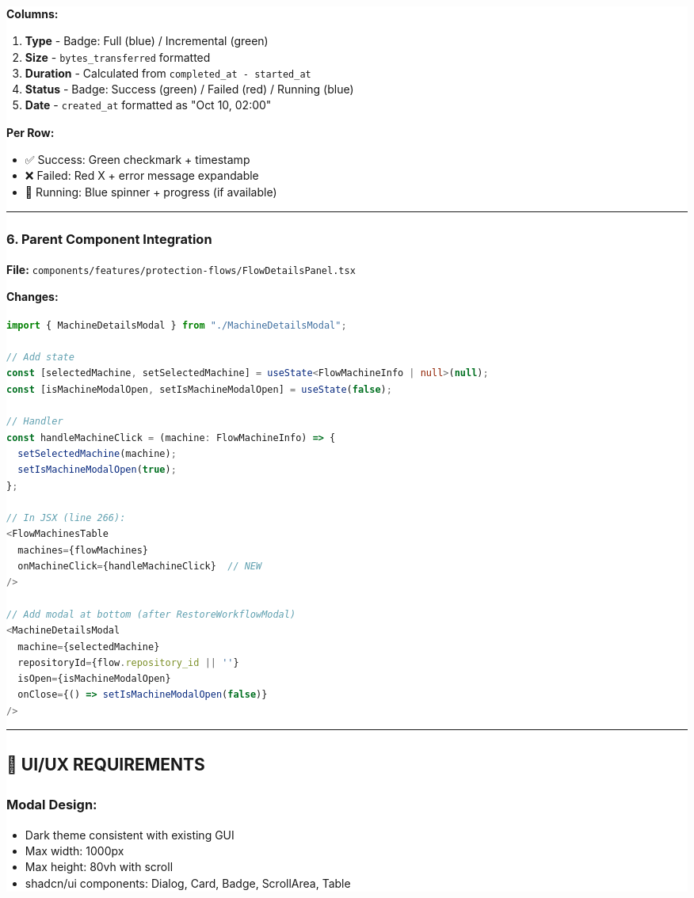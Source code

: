 **Columns:**
1. **Type** - Badge: Full (blue) / Incremental (green)
2. **Size** - `bytes_transferred` formatted
3. **Duration** - Calculated from `completed_at - started_at`
4. **Status** - Badge: Success (green) / Failed (red) / Running (blue)
5. **Date** - `created_at` formatted as "Oct 10, 02:00"

**Per Row:**
- ✅ Success: Green checkmark + timestamp
- ❌ Failed: Red X + error message expandable
- 🔄 Running: Blue spinner + progress (if available)

---

### **6. Parent Component Integration**

**File:** `components/features/protection-flows/FlowDetailsPanel.tsx`

**Changes:**
```typescript
import { MachineDetailsModal } from "./MachineDetailsModal";

// Add state
const [selectedMachine, setSelectedMachine] = useState<FlowMachineInfo | null>(null);
const [isMachineModalOpen, setIsMachineModalOpen] = useState(false);

// Handler
const handleMachineClick = (machine: FlowMachineInfo) => {
  setSelectedMachine(machine);
  setIsMachineModalOpen(true);
};

// In JSX (line 266):
<FlowMachinesTable 
  machines={flowMachines}
  onMachineClick={handleMachineClick}  // NEW
/>

// Add modal at bottom (after RestoreWorkflowModal)
<MachineDetailsModal
  machine={selectedMachine}
  repositoryId={flow.repository_id || ''}
  isOpen={isMachineModalOpen}
  onClose={() => setIsMachineModalOpen(false)}
/>
```

---

## 🎨 **UI/UX REQUIREMENTS**

### **Modal Design:**
- Dark theme consistent with existing GUI
- Max width: 1000px
- Max height: 80vh with scroll
- shadcn/ui components: Dialog, Card, Badge, ScrollArea, Table
